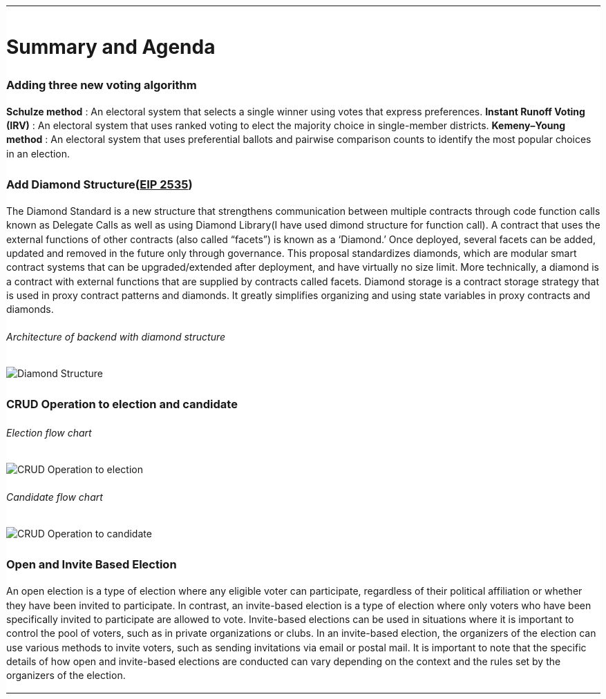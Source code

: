 
---

# Summary and Agenda

### Adding three new voting algorithm

**Schulze method** : An electoral system that selects a single winner using votes that express preferences.
**Instant Runoff Voting (IRV)** : An electoral system that uses ranked voting to elect the majority choice in single-member districts.
**Kemeny–Young method** : An electoral system that uses preferential ballots and pairwise comparison counts to identify the most popular choices in an election.

### Add Diamond Structure([EIP 2535](https://eips.ethereum.org/EIPS/eip-2535))

The Diamond Standard is a new structure that strengthens communication between multiple contracts through code function calls known as Delegate Calls as well as using Diamond Library(I have used dimond structure for function call). A contract that uses the external functions of other contracts (also called “facets”) is known as a ‘Diamond.’ Once deployed, several facets can be added, updated and removed in the future only through governance. This proposal standardizes diamonds, which are modular smart contract systems that can be upgraded/extended after deployment, and have virtually no size limit. More technically, a diamond is a contract with external functions that are supplied by contracts called facets. Diamond storage is a contract storage strategy that is used in proxy contract patterns and diamonds. It greatly simplifies organizing and using state variables in proxy contracts and diamonds.

###### Architecture of backend with diamond structure

![Diamond Structure](./images/diamondStructure.png)

### CRUD Operation to election and candidate

###### Election flow chart

![CRUD Operation to election](./images/electionModal.png)

###### Candidate flow chart

![CRUD Operation to candidate](./images/candidateModal.png)

### Open and Invite Based Election

An open election is a type of election where any eligible voter can participate, regardless of their political affiliation or whether they have been invited to participate. In contrast, an invite-based election is a type of election where only voters who have been specifically invited to participate are allowed to vote. Invite-based elections can be used in situations where it is important to control the pool of voters, such as in private organizations or clubs. In an invite-based election, the organizers of the election can use various methods to invite voters, such as sending invitations via email or postal mail. It is important to note that the specific details of how open and invite-based elections are conducted can vary depending on the context and the rules set by the organizers of the election.

---